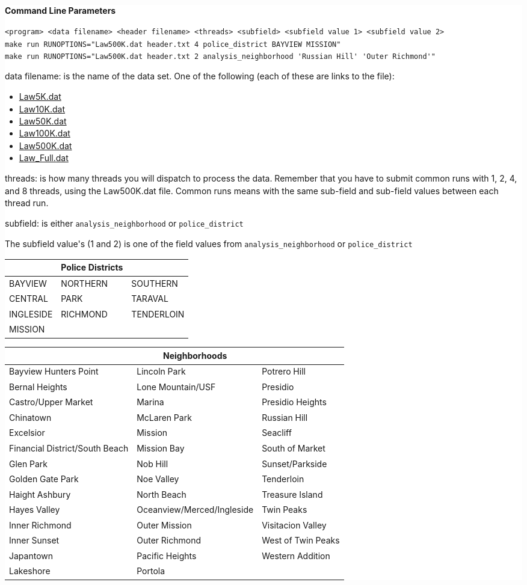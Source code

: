 
**Command Line Parameters**
```
<program> <data filename> <header filename> <threads> <subfield> <subfield value 1> <subfield value 2>
make run RUNOPTIONS="Law500K.dat header.txt 4 police_district BAYVIEW MISSION"
make run RUNOPTIONS="Law500K.dat header.txt 2 analysis_neighborhood 'Russian Hill' 'Outer Richmond'"
```

data filename:  is the name of the data set. One of the following (each of these are links to the file):
- [Law5K.dat](https://sfsu.box.com/s/y8k4cpmi5kw40329uft3jp7bywwd57qb)
- [Law10K.dat](https://sfsu.box.com/s/l9k8sxomxmx410scamfvq7tmoxwqjiq3)
- [Law50K.dat](https://sfsu.box.com/s/6nllok30dbmv2czlgllsk6u20k53p1hh)
- [Law100K.dat](https://sfsu.box.com/s/j5n7lzuz8aumy0ta1hoizzpgstgk9vmb)
- [Law500K.dat](https://sfsu.box.com/s/1htn01fmbyvang59u8mxu5igvqdutnbw)
- [Law_Full.dat](https://sfsu.box.com/s/9547tfcl6qadznmwbhpeqh4ky1mrnkh0)

threads:  is how many threads you will dispatch to process the data.  Remember that you have to submit common runs with 1, 2, 4, and 8 threads, using the Law500K.dat file.  Common runs means with the same sub-field and sub-field values between each thread run.

subfield: is either `analysis_neighborhood`  or  `police_district`

The subfield value's (1 and 2) is one of the field values from `analysis_neighborhood`  or  `police_district`

|                             |       Police Districts        |                        |
| --------------------------- | ----------------------------- | ---------------------- |
| BAYVIEW                     | NORTHERN                      | SOUTHERN               |
| CENTRAL                     | PARK                          | TARAVAL                |
| INGLESIDE                   | RICHMOND                      | TENDERLOIN             |
| MISSION                     |                               |                        |


|                             |     Neighborhoods             |                        |
| --------------------------- | ----------------------------- | ---------------------- |
| Bayview Hunters Point       | Lincoln Park                  | Potrero Hill           |
| Bernal Heights              | Lone Mountain/USF             | Presidio               |
| Castro/Upper Market         | Marina                        | Presidio Heights       |
| Chinatown                   | McLaren Park                  | Russian Hill           |
| Excelsior                   | Mission                       | Seacliff               |
| Financial District/South Beach | Mission Bay                 | South of Market        |
| Glen Park                   | Nob Hill                      | Sunset/Parkside        |
| Golden Gate Park            | Noe Valley                    | Tenderloin             |
| Haight Ashbury              | North Beach                   | Treasure Island        |
| Hayes Valley                | Oceanview/Merced/Ingleside    | Twin Peaks             |
| Inner Richmond              | Outer Mission                 | Visitacion Valley      |
| Inner Sunset                | Outer Richmond                | West of Twin Peaks     |
| Japantown                   | Pacific Heights               | Western Addition       |
| Lakeshore                   | Portola                       |                        |

